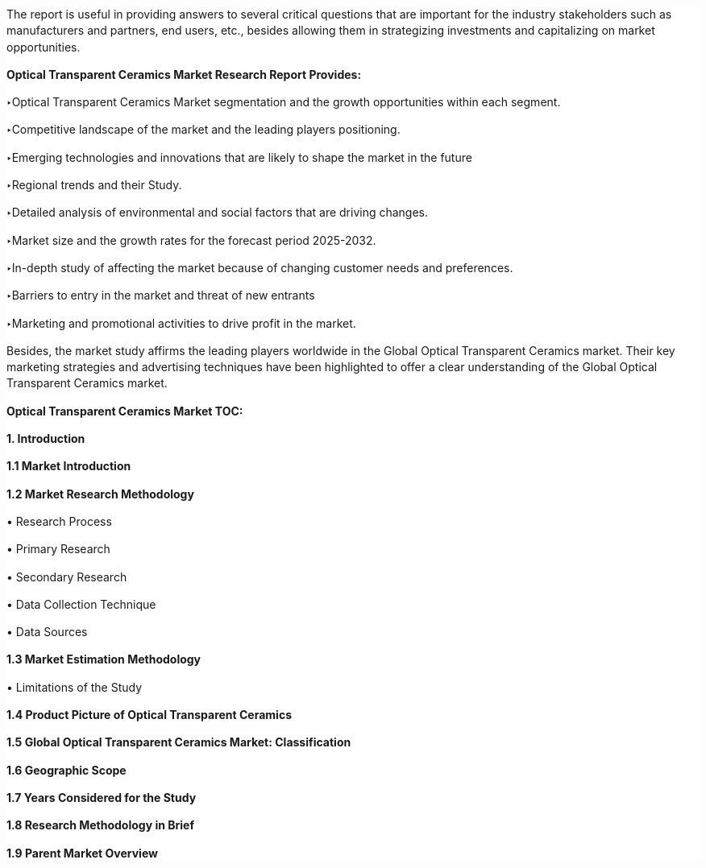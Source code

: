 The report is useful in providing answers to several critical questions that are important for the industry stakeholders such as manufacturers and partners, end users, etc., besides allowing them in strategizing investments and capitalizing on market opportunities.

<strong>Optical Transparent Ceramics Market Research Report Provides:</strong>

<strong>‣</strong>Optical Transparent Ceramics Market segmentation and the growth opportunities within each segment.

<strong>‣</strong>Competitive landscape of the market and the leading players positioning.

<strong>‣</strong>Emerging technologies and innovations that are likely to shape the market in the future

<strong>‣</strong>Regional trends and their Study.

<strong>‣</strong>Detailed analysis of environmental and social factors that are driving changes.

<strong>‣</strong>Market size and the growth rates for the forecast period 2025-2032.

<strong>‣</strong>In-depth study of affecting the market because of changing customer needs and preferences.

<strong>‣</strong>Barriers to entry in the market and threat of new entrants

<strong>‣</strong>Marketing and promotional activities to drive profit in the market.

Besides, the market study affirms the leading players worldwide in the Global Optical Transparent Ceramics market. Their key marketing strategies and advertising techniques have been highlighted to offer a clear understanding of the Global Optical Transparent Ceramics market.

<strong>Optical Transparent Ceramics Market TOC:</strong>

<strong>1. Introduction</strong>

<strong>1.1 Market Introduction</strong>

<strong>1.2 Market Research Methodology</strong>

• Research Process

• Primary Research

• Secondary Research

• Data Collection Technique

• Data Sources

<strong>1.3 Market Estimation Methodology</strong>

• Limitations of the Study

<strong>1.4 Product Picture of Optical Transparent Ceramics</strong>

<strong>1.5 Global Optical Transparent Ceramics Market: Classification</strong>

<strong>1.6 Geographic Scope</strong>

<strong>1.7 Years Considered for the Study</strong>

<strong>1.8 Research Methodology in Brief</strong>

<strong>1.9 Parent Market Overview</strong>

